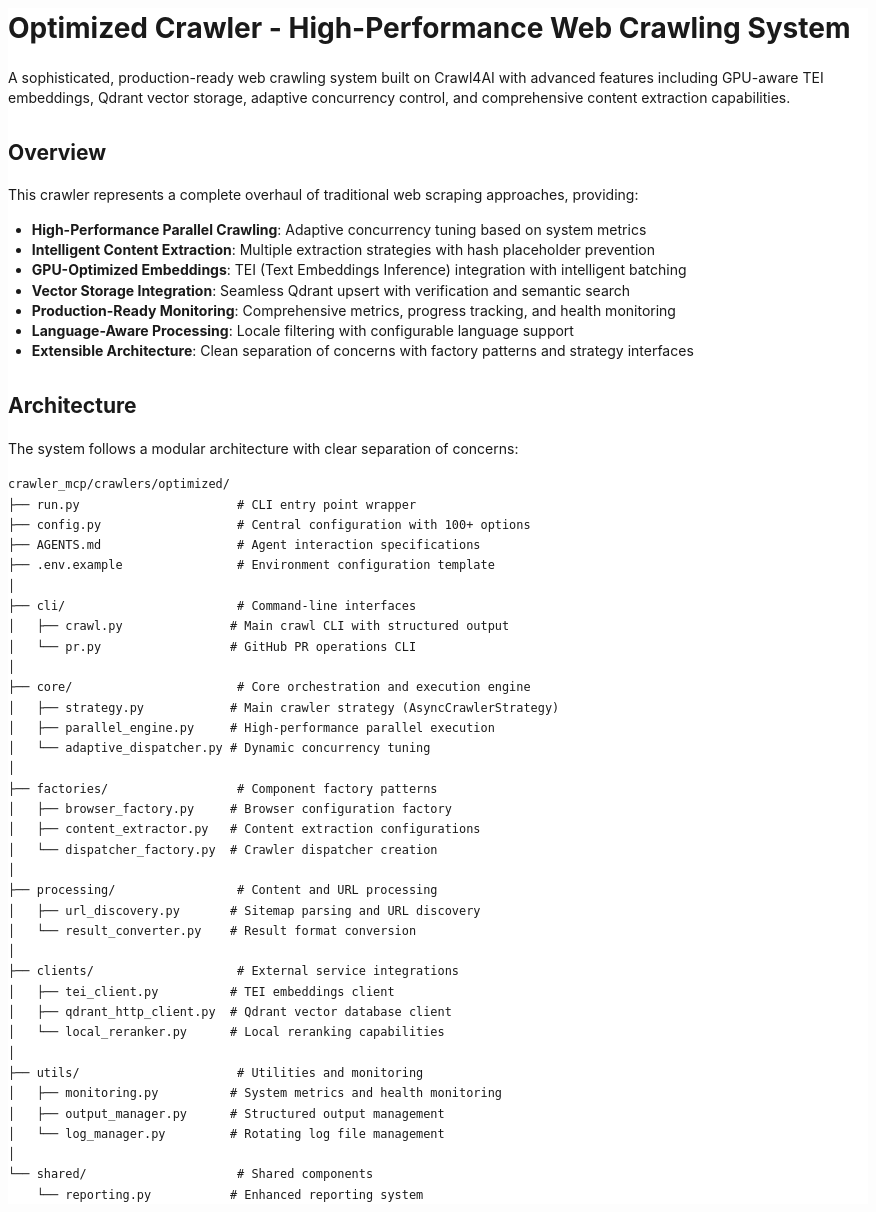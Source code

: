 # Optimized Crawler - High-Performance Web Crawling System

A sophisticated, production-ready web crawling system built on Crawl4AI with advanced features including GPU-aware TEI embeddings, Qdrant vector storage, adaptive concurrency control, and comprehensive content extraction capabilities.

## Overview

This crawler represents a complete overhaul of traditional web scraping approaches, providing:

- **High-Performance Parallel Crawling**: Adaptive concurrency tuning based on system metrics
- **Intelligent Content Extraction**: Multiple extraction strategies with hash placeholder prevention
- **GPU-Optimized Embeddings**: TEI (Text Embeddings Inference) integration with intelligent batching
- **Vector Storage Integration**: Seamless Qdrant upsert with verification and semantic search
- **Production-Ready Monitoring**: Comprehensive metrics, progress tracking, and health monitoring
- **Language-Aware Processing**: Locale filtering with configurable language support
- **Extensible Architecture**: Clean separation of concerns with factory patterns and strategy interfaces

## Architecture

The system follows a modular architecture with clear separation of concerns:

```
crawler_mcp/crawlers/optimized/
├── run.py                      # CLI entry point wrapper
├── config.py                   # Central configuration with 100+ options
├── AGENTS.md                   # Agent interaction specifications
├── .env.example                # Environment configuration template
│
├── cli/                        # Command-line interfaces
│   ├── crawl.py               # Main crawl CLI with structured output
│   └── pr.py                  # GitHub PR operations CLI
│
├── core/                       # Core orchestration and execution engine
│   ├── strategy.py            # Main crawler strategy (AsyncCrawlerStrategy)
│   ├── parallel_engine.py     # High-performance parallel execution
│   └── adaptive_dispatcher.py # Dynamic concurrency tuning
│
├── factories/                  # Component factory patterns
│   ├── browser_factory.py     # Browser configuration factory
│   ├── content_extractor.py   # Content extraction configurations
│   └── dispatcher_factory.py  # Crawler dispatcher creation
│
├── processing/                 # Content and URL processing
│   ├── url_discovery.py       # Sitemap parsing and URL discovery
│   └── result_converter.py    # Result format conversion
│
├── clients/                    # External service integrations
│   ├── tei_client.py          # TEI embeddings client
│   ├── qdrant_http_client.py  # Qdrant vector database client
│   └── local_reranker.py      # Local reranking capabilities
│
├── utils/                      # Utilities and monitoring
│   ├── monitoring.py          # System metrics and health monitoring
│   ├── output_manager.py      # Structured output management
│   └── log_manager.py         # Rotating log file management
│
└── shared/                     # Shared components
    └── reporting.py           # Enhanced reporting system
```
